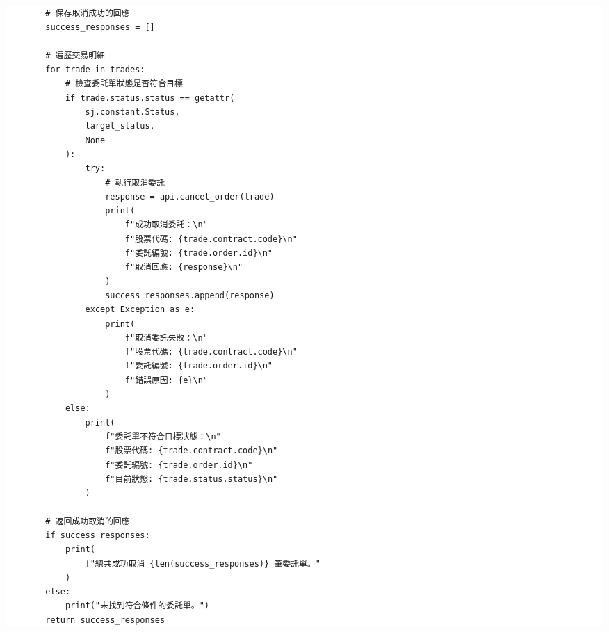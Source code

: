             # 保存取消成功的回應
            success_responses = []

            # 遍歷交易明細
            for trade in trades:
                # 檢查委託單狀態是否符合目標
                if trade.status.status == getattr(
                    sj.constant.Status, 
                    target_status, 
                    None
                ):
                    try:
                        # 執行取消委託
                        response = api.cancel_order(trade)
                        print(
                            f"成功取消委託：\n"
                            f"股票代碼: {trade.contract.code}\n"
                            f"委託編號: {trade.order.id}\n"
                            f"取消回應: {response}\n"
                        )
                        success_responses.append(response)
                    except Exception as e:
                        print(
                            f"取消委託失敗：\n"
                            f"股票代碼: {trade.contract.code}\n"
                            f"委託編號: {trade.order.id}\n"
                            f"錯誤原因: {e}\n"
                        )
                else:
                    print(
                        f"委託單不符合目標狀態：\n"
                        f"股票代碼: {trade.contract.code}\n"
                        f"委託編號: {trade.order.id}\n"
                        f"目前狀態: {trade.status.status}\n"
                    )

            # 返回成功取消的回應
            if success_responses:
                print(
                    f"總共成功取消 {len(success_responses)} 筆委託單。"
                )
            else:
                print("未找到符合條件的委託單。")
            return success_responses
